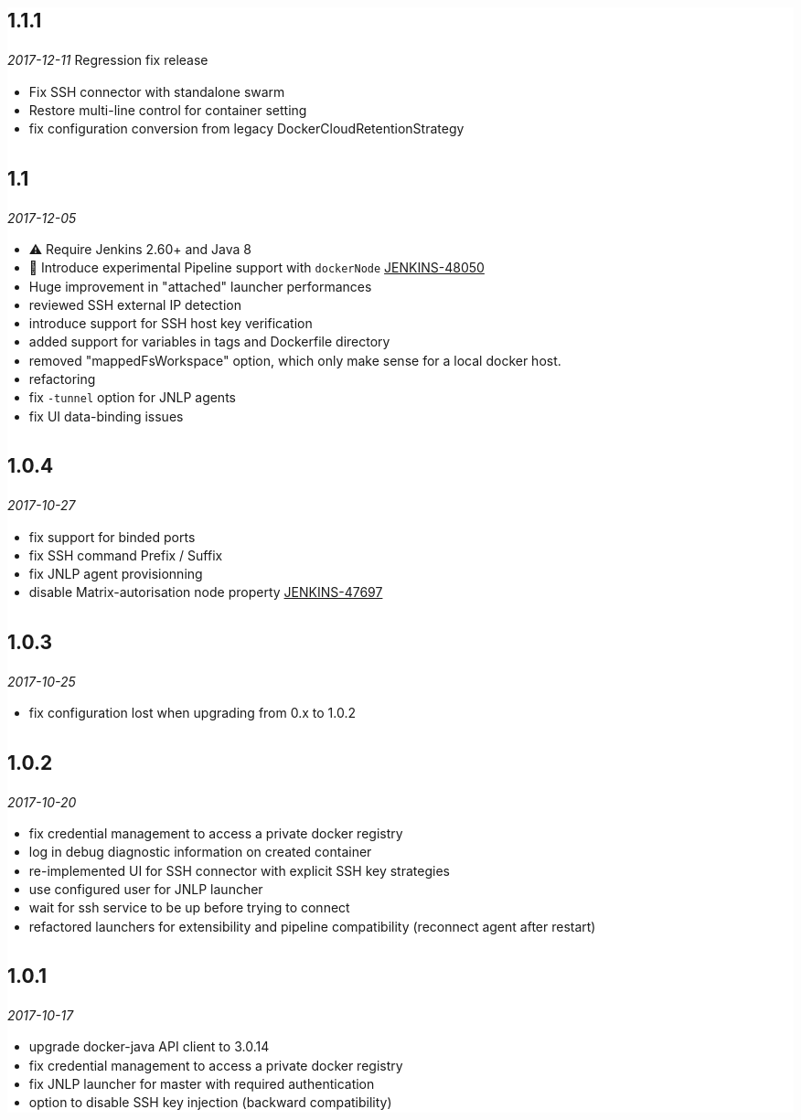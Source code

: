 ## 1.1.1
_2017-12-11_
Regression fix release
* Fix SSH connector with standalone swarm
* Restore multi-line control for container setting
* fix configuration conversion from legacy DockerCloudRetentionStrategy 

## 1.1
_2017-12-05_
* :warning: Require Jenkins 2.60+ and Java 8
* :construction: Introduce experimental Pipeline support with `dockerNode` [JENKINS-48050](https://issues.jenkins-ci.org/browse/JENKINS-48050)
* Huge improvement in "attached" launcher performances
* reviewed SSH external IP detection
* introduce support for SSH host key verification
* added support for variables in tags and Dockerfile directory
* removed "mappedFsWorkspace" option, which only make sense for a local docker host.
* refactoring
* fix `-tunnel` option for JNLP agents
* fix UI data-binding issues

## 1.0.4
_2017-10-27_
* fix support for binded ports
* fix SSH command Prefix / Suffix
* fix JNLP agent provisionning
* disable Matrix-autorisation node property [JENKINS-47697](https://issues.jenkins-ci.org/browse/JENKINS-47697)

## 1.0.3
_2017-10-25_
* fix configuration lost when upgrading from 0.x to 1.0.2

## 1.0.2
_2017-10-20_
* fix credential management to access a private docker registry
* log in debug diagnostic information on created container
* re-implemented UI for SSH connector with explicit SSH key strategies
* use configured user for JNLP launcher
* wait for ssh service to be up before trying to connect
* refactored launchers for extensibility and pipeline compatibility (reconnect agent after restart) 

## 1.0.1
_2017-10-17_
* upgrade docker-java API client to 3.0.14
* fix credential management to access a private docker registry
* fix JNLP launcher for master with required authentication
* option to disable SSH key injection (backward compatibility)
